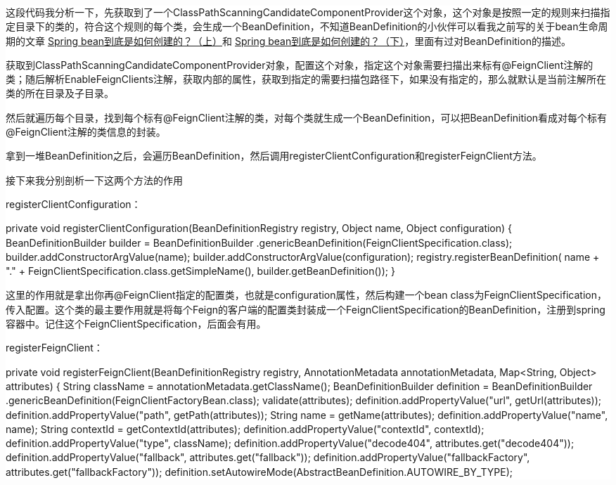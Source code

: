 这段代码我分析一下，先获取到了一个ClassPathScanningCandidateComponentProvider这个对象，这个对象是按照一定的规则来扫描指定目录下的类的，符合这个规则的每个类，会生成一个BeanDefinition，不知道BeanDefinition的小伙伴可以看我之前写的关于bean生命周期的文章 [Spring bean到底是如何创建的？（上）](https://link.zhihu.com/?target=http%3A//mp.weixin.qq.com/s%3F__biz%3DMzg5MDczNDI0Nw%3D%3D%26mid%3D2247483671%26idx%3D1%26sn%3Dc62c951ae1d4c12e5be40f6a2561b84e%26chksm%3Dcfd952dff8aedbc9b54b549cf8a06ecbd4549c36ac40af35bc46e243ccabc8b3227c0ae2c906%26scene%3D21%23wechat_redirect)和 [Spring bean到底是如何创建的？（下）](https://link.zhihu.com/?target=http%3A//mp.weixin.qq.com/s%3F__biz%3DMzg5MDczNDI0Nw%3D%3D%26mid%3D2247483709%26idx%3D1%26sn%3D9309f50cdc546d3be4beeb98b665589f%26chksm%3Dcfd952f5f8aedbe3d77549be444e184d51e1953328bea140bfa688b5f1f0adf03eb03464b65a%26scene%3D21%23wechat_redirect)，里面有过对BeanDefinition的描述。

获取到ClassPathScanningCandidateComponentProvider对象，配置这个对象，指定这个对象需要扫描出来标有@FeignClient注解的类；随后解析EnableFeignClients注解，获取内部的属性，获取到指定的需要扫描包路径下，如果没有指定的，那么就默认是当前注解所在类的所在目录及子目录。

然后就遍历每个目录，找到每个标有@FeignClient注解的类，对每个类就生成一个BeanDefinition，可以把BeanDefinition看成对每个标有@FeignClient注解的类信息的封装。

拿到一堆BeanDefinition之后，会遍历BeanDefinition，然后调用registerClientConfiguration和registerFeignClient方法。

接下来我分别剖析一下这两个方法的作用

registerClientConfiguration：

private void registerClientConfiguration(BeanDefinitionRegistry registry, Object name,
      Object configuration) {
    BeanDefinitionBuilder builder = BeanDefinitionBuilder
        .genericBeanDefinition(FeignClientSpecification.class);
    builder.addConstructorArgValue(name);
    builder.addConstructorArgValue(configuration);
    registry.registerBeanDefinition(
        name + "." + FeignClientSpecification.class.getSimpleName(),
        builder.getBeanDefinition());
  }

这里的作用就是拿出你再@FeignClient指定的配置类，也就是configuration属性，然后构建一个bean class为FeignClientSpecification，传入配置。这个类的最主要作用就是将每个Feign的客户端的配置类封装成一个FeignClientSpecification的BeanDefinition，注册到spring容器中。记住这个FeignClientSpecification，后面会有用。

registerFeignClient：

private void registerFeignClient(BeanDefinitionRegistry registry,
      AnnotationMetadata annotationMetadata, Map<String, Object> attributes) {
    String className = annotationMetadata.getClassName();
    BeanDefinitionBuilder definition = BeanDefinitionBuilder
        .genericBeanDefinition(FeignClientFactoryBean.class);
    validate(attributes);
    definition.addPropertyValue("url", getUrl(attributes));
    definition.addPropertyValue("path", getPath(attributes));
    String name = getName(attributes);
    definition.addPropertyValue("name", name);
    String contextId = getContextId(attributes);
    definition.addPropertyValue("contextId", contextId);
    definition.addPropertyValue("type", className);
    definition.addPropertyValue("decode404", attributes.get("decode404"));
    definition.addPropertyValue("fallback", attributes.get("fallback"));
    definition.addPropertyValue("fallbackFactory", attributes.get("fallbackFactory"));
    definition.setAutowireMode(AbstractBeanDefinition.AUTOWIRE\_BY\_TYPE);
